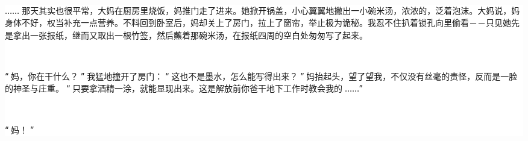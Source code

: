   <span class="s2">
   ……
  </span>
  <span class="s1">
   那天其实也很平常，大妈在厨房里烧饭，妈推门走了进来。她掀开锅盖，小心翼翼地撇出一小碗米汤，浓浓的，泛着泡沫。大妈说，妈身体不好，权当补充一点营养。不料回到卧室后，妈却关上了房门，拉上了窗帘，举止极为诡秘。我忍不住扒着锁孔向里偷看－－只见她先是拿出一张报纸，继而又取出一根竹签，然后蘸着那碗米汤，在报纸四周的空白处匆匆写了起来。
  </span>
 </p>
 <p class="p1">
  <span class="s1">
  </span>
  <br/>
 </p>
 <p class="p2">
  <span class="s2">
   “
  </span>
  <span class="s1">
   妈，你在干什么？
  </span>
  <span class="s2">
   ”
  </span>
  <span class="s1">
   我猛地撞开了房门：
  </span>
  <span class="s2">
   “
  </span>
  <span class="s1">
   这也不是墨水，怎么能写得出来？
  </span>
  <span class="s2">
   ”
  </span>
  <span class="s1">
   妈抬起头，望了望我，不仅没有丝毫的责怪，反而是一脸的神圣与庄重。
  </span>
  <span class="s2">
   “
  </span>
  <span class="s1">
   只要拿酒精一涂，就能显现出来。这是解放前你爸干地下工作时教会我的
  </span>
  <span class="s2">
   ……”
  </span>
 </p>
 <p class="p1">
  <span class="s1">
  </span>
  <br/>
 </p>
 <p class="p2">
  <span class="s2">
   “
  </span>
  <span class="s1">
   妈！
  </span>
  <span class="s2">
   ”
  </span>
  <span class="s1">